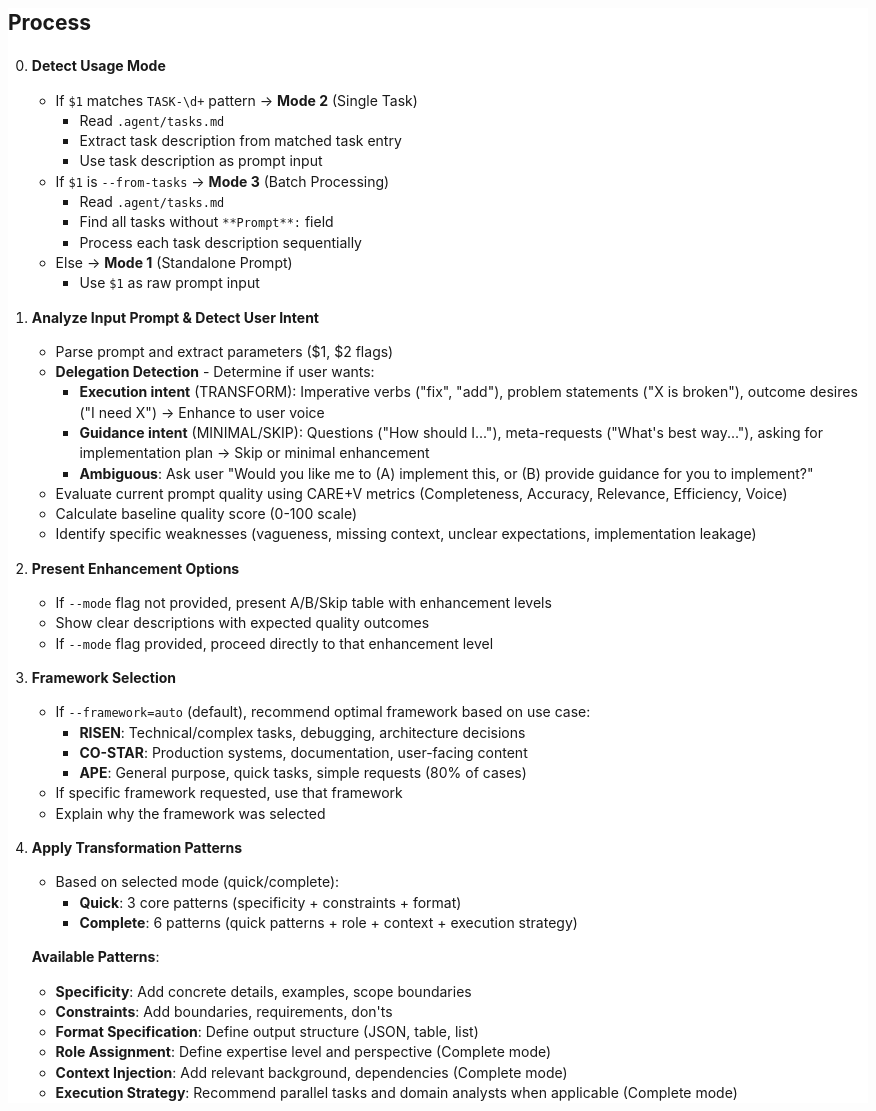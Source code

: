 ## Process

0. **Detect Usage Mode**
   - If `$1` matches `TASK-\d+` pattern → **Mode 2** (Single Task)
     - Read `.agent/tasks.md`
     - Extract task description from matched task entry
     - Use task description as prompt input
   - If `$1` is `--from-tasks` → **Mode 3** (Batch Processing)
     - Read `.agent/tasks.md`
     - Find all tasks without `**Prompt**:` field
     - Process each task description sequentially
   - Else → **Mode 1** (Standalone Prompt)
     - Use `$1` as raw prompt input

1. **Analyze Input Prompt & Detect User Intent**
   - Parse prompt and extract parameters ($1, $2 flags)
   - **Delegation Detection** - Determine if user wants:
     - **Execution intent** (TRANSFORM): Imperative verbs ("fix", "add"), problem statements ("X is broken"), outcome desires ("I need X") → Enhance to user voice
     - **Guidance intent** (MINIMAL/SKIP): Questions ("How should I..."), meta-requests ("What's best way..."), asking for implementation plan → Skip or minimal enhancement
     - **Ambiguous**: Ask user "Would you like me to (A) implement this, or (B) provide guidance for you to implement?"
   - Evaluate current prompt quality using CARE+V metrics (Completeness, Accuracy, Relevance, Efficiency, Voice)
   - Calculate baseline quality score (0-100 scale)
   - Identify specific weaknesses (vagueness, missing context, unclear expectations, implementation leakage)

2. **Present Enhancement Options**
   - If `--mode` flag not provided, present A/B/Skip table with enhancement levels
   - Show clear descriptions with expected quality outcomes
   - If `--mode` flag provided, proceed directly to that enhancement level

3. **Framework Selection**
   - If `--framework=auto` (default), recommend optimal framework based on use case:
     - **RISEN**: Technical/complex tasks, debugging, architecture decisions
     - **CO-STAR**: Production systems, documentation, user-facing content
     - **APE**: General purpose, quick tasks, simple requests (80% of cases)
   - If specific framework requested, use that framework
   - Explain why the framework was selected

4. **Apply Transformation Patterns**
   - Based on selected mode (quick/complete):
     - **Quick**: 3 core patterns (specificity + constraints + format)
     - **Complete**: 6 patterns (quick patterns + role + context + execution strategy)

   **Available Patterns**:
   - **Specificity**: Add concrete details, examples, scope boundaries
   - **Constraints**: Add boundaries, requirements, don'ts
   - **Format Specification**: Define output structure (JSON, table, list)
   - **Role Assignment**: Define expertise level and perspective (Complete mode)
   - **Context Injection**: Add relevant background, dependencies (Complete mode)
   - **Execution Strategy**: Recommend parallel tasks and domain analysts when applicable (Complete mode)
